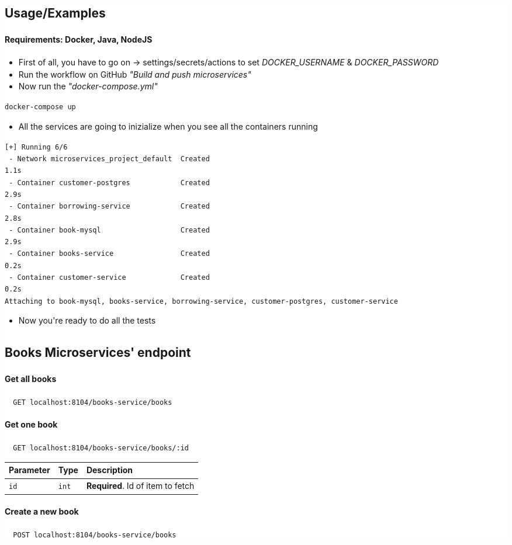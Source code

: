 
## Usage/Examples

#### **Requirements**: Docker, Java, NodeJS

- First of all, you have to go on -> settings/secrets/actions to set *DOCKER_USERNAME* & *DOCKER_PASSWORD*
- Run the workflow on GitHub *"Build and push microservices"*
- Now run the *"docker-compose.yml"*

```
docker-compose up
```
- All the services are going to inizialize when you see all the containers running
```
[+] Running 6/6
 - Network microservices_project_default  Created                                                                                                                            1.1s 
 - Container customer-postgres            Created                                                                                                                            2.9s
 - Container borrowing-service            Created                                                                                                                            2.8s 
 - Container book-mysql                   Created                                                                                                                            2.9s 
 - Container books-service                Created                                                                                                                            0.2s
 - Container customer-service             Created                                                                                                                            0.2s 
Attaching to book-mysql, books-service, borrowing-service, customer-postgres, customer-service
```
- Now you're ready to do all the tests

## Books Microservices' endpoint



#### Get all books

```http
  GET localhost:8104/books-service/books
```

#### Get one book

```http
  GET localhost:8104/books-service/books/:id
```

| Parameter | Type     | Description                       |
| :-------- | :------- | :-------------------------------- |
| `id`      | `int` | **Required**. Id of item to fetch |

#### Create a new book

```http
  POST localhost:8104/books-service/books
```
